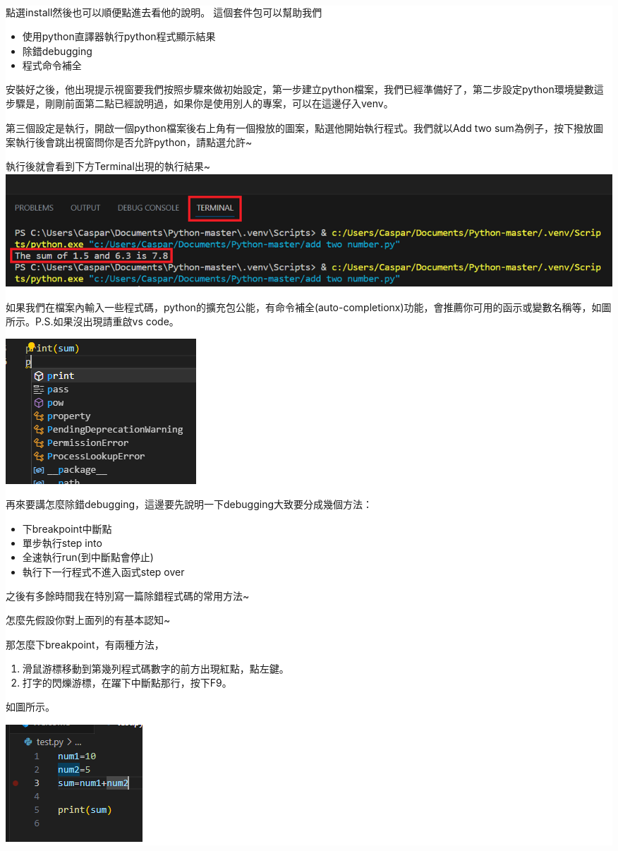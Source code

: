 點選install然後也可以順便點進去看他的說明。
這個套件包可以幫助我們

* 使用python直譯器執行python程式顯示結果
* 除錯debugging
* 程式命令補全

安裝好之後，他出現提示視窗要我們按照步驟來做初始設定，第一步建立python檔案，我們已經準備好了，第二步設定python環境變數這步驟是，剛剛前面第二點已經說明過，如果你是使用別人的專案，可以在這邊仔入venv。

第三個設定是執行，開啟一個python檔案後右上角有一個撥放的圖案，點選他開始執行程式。我們就以Add two sum為例子，按下撥放圖案執行後會跳出視窗問你是否允許python，請點選允許~

執行後就會看到下方Terminal出現的執行結果~
![python_extrun_terminal_outputension](/assets/images/run_terminal_output.png)

如果我們在檔案內輸入一些程式碼，python的擴充包公能，有命令補全(auto-completionx)功能，會推薦你可用的函示或變數名稱等，如圖所示。P.S.如果沒出現請重啟vs code。

![python_command](/assets/images/python_command.png)

再來要講怎麼除錯debugging，這邊要先說明一下debugging大致要分成幾個方法：
* 下breakpoint中斷點
* 單步執行step into
* 全速執行run(到中斷點會停止)
* 執行下一行程式不進入函式step over

之後有多餘時間我在特別寫一篇除錯程式碼的常用方法~

怎麼先假設你對上面列的有基本認知~

那怎麼下breakpoint，有兩種方法，
1. 滑鼠游標移動到第幾列程式碼數字的前方出現紅點，點左鍵。
2. 打字的閃爍游標，在躍下中斷點那行，按下F9。

如圖所示。

![setbreakpoint](/assets/images/setbreakpoint.png)
